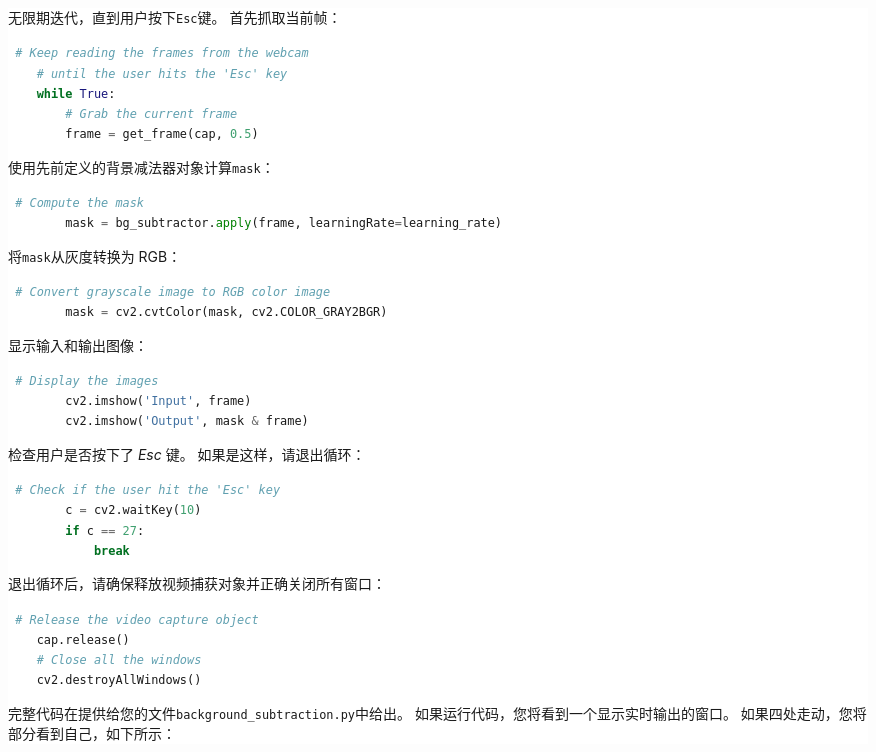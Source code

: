 无限期迭代，直到用户按下`Esc`键。 首先抓取当前帧：

```py
 # Keep reading the frames from the webcam
    # until the user hits the 'Esc' key
    while True:
        # Grab the current frame 
        frame = get_frame(cap, 0.5) 
```

使用先前定义的背景减法器对象计算`mask`：

```py
 # Compute the mask
        mask = bg_subtractor.apply(frame, learningRate=learning_rate) 
```

将`mask`从灰度转换为 RGB：

```py
 # Convert grayscale image to RGB color image
        mask = cv2.cvtColor(mask, cv2.COLOR_GRAY2BGR) 
```

显示输入和输出图像：

```py
 # Display the images
        cv2.imshow('Input', frame)
        cv2.imshow('Output', mask & frame) 
```

检查用户是否按下了 *Esc* 键。 如果是这样，请退出循环：

```py
 # Check if the user hit the 'Esc' key
        c = cv2.waitKey(10)
        if c == 27:
            break 
```

退出循环后，请确保释放视频捕获对象并正确关闭所有窗口：

```py
 # Release the video capture object 
    cap.release()
    # Close all the windows 
    cv2.destroyAllWindows() 
```

完整代码在提供给您的文件`background_subtraction.py`中给出。 如果运行代码，您将看到一个显示实时输出的窗口。 如果四处走动，您将部分看到自己，如下所示：
